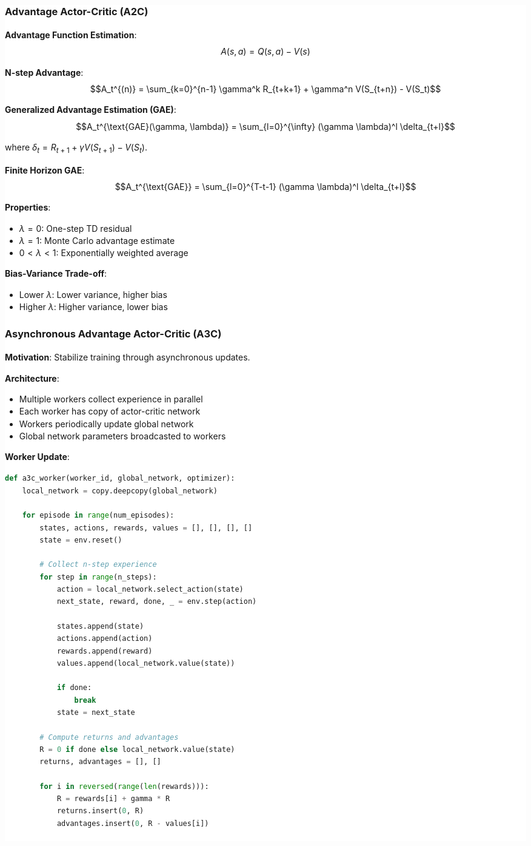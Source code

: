 ### Advantage Actor-Critic (A2C)

**Advantage Function Estimation**:
$$A(s,a) = Q(s,a) - V(s)$$

**N-step Advantage**:
$$A_t^{(n)} = \sum_{k=0}^{n-1} \gamma^k R_{t+k+1} + \gamma^n V(S_{t+n}) - V(S_t)$$

**Generalized Advantage Estimation (GAE)**:
$$A_t^{\text{GAE}(\gamma, \lambda)} = \sum_{l=0}^{\infty} (\gamma \lambda)^l \delta_{t+l}$$

where $\delta_t = R_{t+1} + \gamma V(S_{t+1}) - V(S_t)$.

**Finite Horizon GAE**:
$$A_t^{\text{GAE}} = \sum_{l=0}^{T-t-1} (\gamma \lambda)^l \delta_{t+l}$$

**Properties**:
- $\lambda = 0$: One-step TD residual
- $\lambda = 1$: Monte Carlo advantage estimate
- $0 < \lambda < 1$: Exponentially weighted average

**Bias-Variance Trade-off**:
- Lower $\lambda$: Lower variance, higher bias
- Higher $\lambda$: Higher variance, lower bias

### Asynchronous Advantage Actor-Critic (A3C)

**Motivation**: Stabilize training through asynchronous updates.

**Architecture**:
- Multiple workers collect experience in parallel
- Each worker has copy of actor-critic network
- Workers periodically update global network
- Global network parameters broadcasted to workers

**Worker Update**:
```python
def a3c_worker(worker_id, global_network, optimizer):
    local_network = copy.deepcopy(global_network)
    
    for episode in range(num_episodes):
        states, actions, rewards, values = [], [], [], []
        state = env.reset()
        
        # Collect n-step experience
        for step in range(n_steps):
            action = local_network.select_action(state)
            next_state, reward, done, _ = env.step(action)
            
            states.append(state)
            actions.append(action)
            rewards.append(reward)
            values.append(local_network.value(state))
            
            if done:
                break
            state = next_state
        
        # Compute returns and advantages
        R = 0 if done else local_network.value(state)
        returns, advantages = [], []
        
        for i in reversed(range(len(rewards))):
            R = rewards[i] + gamma * R
            returns.insert(0, R)
            advantages.insert(0, R - values[i])
        
```